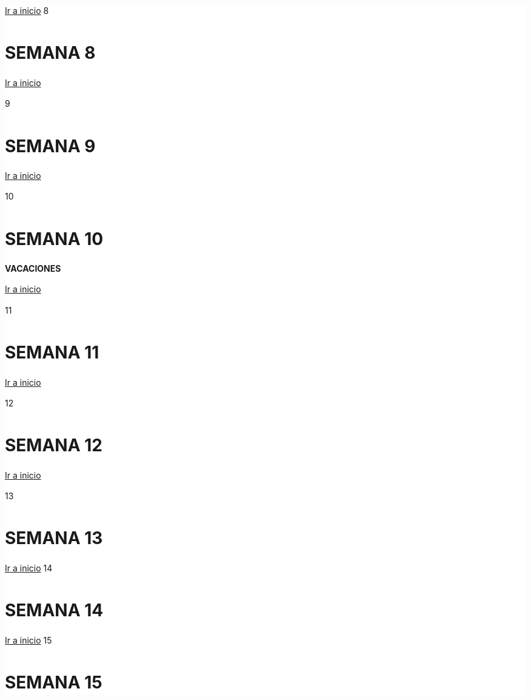 
[Ir a inicio](#inicio)
<a name="SEMANA_8">8</a>

# SEMANA 8


[Ir a inicio](#inicio)

<a name="SEMANA_9">9</a>

# SEMANA 9


[Ir a inicio](#inicio)

<a name="SEMANA_10">10</a>

# SEMANA 10
**VACACIONES**

[Ir a inicio](#inicio)

<a name="SEMANA_11">11</a>

# SEMANA 11


[Ir a inicio](#inicio)

<a name="SEMANA_12">12</a>

# SEMANA 12


[Ir a inicio](#inicio)

<a name="SEMANA_13">13</a>

# SEMANA 13


[Ir a inicio](#inicio)
<a name="SEMANA_14">14</a>

# SEMANA 14


[Ir a inicio](#inicio)
<a name="SEMANA_15">15</a>

# SEMANA 15
